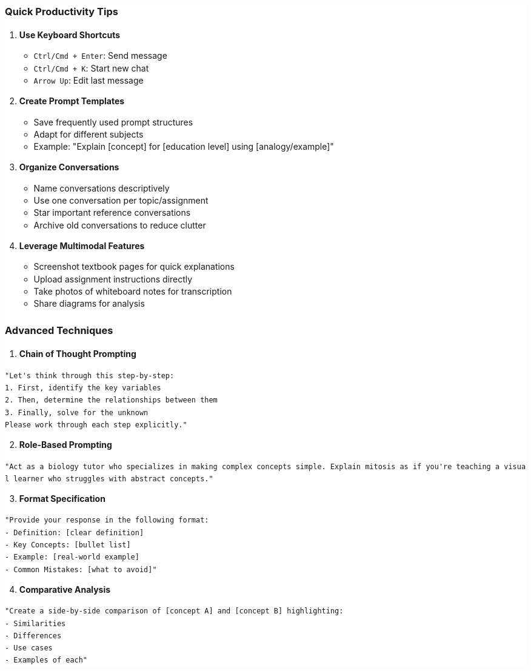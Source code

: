 ### Quick Productivity Tips

1. **Use Keyboard Shortcuts**
   - `Ctrl/Cmd + Enter`: Send message
   - `Ctrl/Cmd + K`: Start new chat
   - `Arrow Up`: Edit last message

2. **Create Prompt Templates**
   - Save frequently used prompt structures
   - Adapt for different subjects
   - Example: "Explain [concept] for [education level] using [analogy/example]"

3. **Organize Conversations**
   - Name conversations descriptively
   - Use one conversation per topic/assignment
   - Star important reference conversations
   - Archive old conversations to reduce clutter

4. **Leverage Multimodal Features**
   - Screenshot textbook pages for quick explanations
   - Upload assignment instructions directly
   - Take photos of whiteboard notes for transcription
   - Share diagrams for analysis

### Advanced Techniques

1. **Chain of Thought Prompting**
```
"Let's think through this step-by-step:
1. First, identify the key variables
2. Then, determine the relationships between them
3. Finally, solve for the unknown
Please work through each step explicitly."
```

2. **Role-Based Prompting**
```
"Act as a biology tutor who specializes in making complex concepts simple. Explain mitosis as if you're teaching a visual learner who struggles with abstract concepts."
```

3. **Format Specification**
```
"Provide your response in the following format:
- Definition: [clear definition]
- Key Concepts: [bullet list]
- Example: [real-world example]
- Common Mistakes: [what to avoid]"
```

4. **Comparative Analysis**
```
"Create a side-by-side comparison of [concept A] and [concept B] highlighting:
- Similarities
- Differences
- Use cases
- Examples of each"
```
